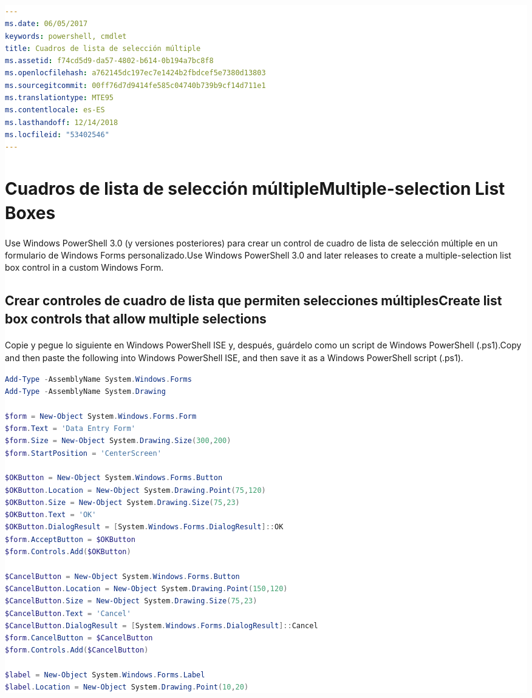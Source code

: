 ```yaml
---
ms.date: 06/05/2017
keywords: powershell, cmdlet
title: Cuadros de lista de selección múltiple
ms.assetid: f74cd5d9-da57-4802-b614-0b194a7bc8f8
ms.openlocfilehash: a762145dc197ec7e1424b2fbdcef5e7380d13803
ms.sourcegitcommit: 00ff76d7d9414fe585c04740b739b9cf14d711e1
ms.translationtype: MTE95
ms.contentlocale: es-ES
ms.lasthandoff: 12/14/2018
ms.locfileid: "53402546"
---
```

# <a name="multiple-selection-list-boxes"></a><span data-ttu-id="eadb7-103">Cuadros de lista de selección múltiple</span><span class="sxs-lookup"><span data-stu-id="eadb7-103">Multiple-selection List Boxes</span></span>

<span data-ttu-id="eadb7-104">Use Windows PowerShell 3.0 (y versiones posteriores) para crear un control de cuadro de lista de selección múltiple en un formulario de Windows Forms personalizado.</span><span class="sxs-lookup"><span data-stu-id="eadb7-104">Use Windows PowerShell 3.0 and later releases to create a multiple-selection list box control in a custom Windows Form.</span></span>

## <a name="create-list-box-controls-that-allow-multiple-selections"></a><span data-ttu-id="eadb7-105">Crear controles de cuadro de lista que permiten selecciones múltiples</span><span class="sxs-lookup"><span data-stu-id="eadb7-105">Create list box controls that allow multiple selections</span></span>

<span data-ttu-id="eadb7-106">Copie y pegue lo siguiente en Windows PowerShell ISE y, después, guárdelo como un script de Windows PowerShell (.ps1).</span><span class="sxs-lookup"><span data-stu-id="eadb7-106">Copy and then paste the following into Windows PowerShell ISE, and then save it as a Windows PowerShell script (.ps1).</span></span>

```powershell
Add-Type -AssemblyName System.Windows.Forms
Add-Type -AssemblyName System.Drawing

$form = New-Object System.Windows.Forms.Form
$form.Text = 'Data Entry Form'
$form.Size = New-Object System.Drawing.Size(300,200)
$form.StartPosition = 'CenterScreen'

$OKButton = New-Object System.Windows.Forms.Button
$OKButton.Location = New-Object System.Drawing.Point(75,120)
$OKButton.Size = New-Object System.Drawing.Size(75,23)
$OKButton.Text = 'OK'
$OKButton.DialogResult = [System.Windows.Forms.DialogResult]::OK
$form.AcceptButton = $OKButton
$form.Controls.Add($OKButton)

$CancelButton = New-Object System.Windows.Forms.Button
$CancelButton.Location = New-Object System.Drawing.Point(150,120)
$CancelButton.Size = New-Object System.Drawing.Size(75,23)
$CancelButton.Text = 'Cancel'
$CancelButton.DialogResult = [System.Windows.Forms.DialogResult]::Cancel
$form.CancelButton = $CancelButton
$form.Controls.Add($CancelButton)

$label = New-Object System.Windows.Forms.Label
$label.Location = New-Object System.Drawing.Point(10,20)
```